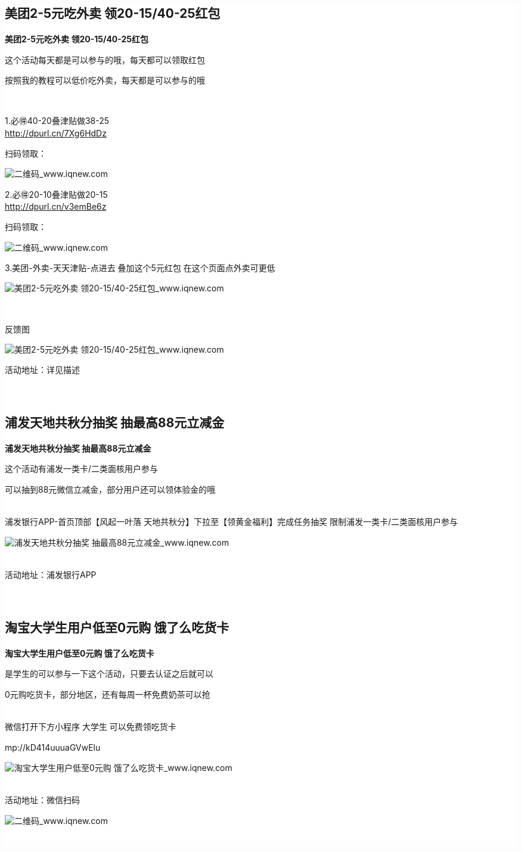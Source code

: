                     
                

## 美团2-5元吃外卖 领20-15/40-25红包

<p><strong>美团2-5元吃外卖 领20-15/40-25红包</strong></p>
<p>这个活动每天都是可以参与的哦，每天都可以领取红包</p>
<p>按照我的教程可以低价吃外卖，每天都是可以参与的哦</p>
<p>&nbsp;</p>
<p>1.必🉐40-20叠津贴做38-25<br><a target="_blank" href="http://dpurl.cn/7Xg6HdDz">http://dpurl.cn/7Xg6HdDz</a></p>
<p>扫码领取：</p>
<p><img alt="二维码_www.iqnew.com" src="https://image.smallfawn.work/?url=https://img.iqnew.com/d/file/p/2025/09/19/b63f205a15987b4a887d7854ec14e9ad.jpg" style="width: 221px; *//* height: 220px;" referrerpolicy="no-referrer"></p>
<p>2.必🉐20-10叠津贴做20-15<br><a target="_blank" href="http://dpurl.cn/v3emBe6z">http://dpurl.cn/v3emBe6z</a></p>
<p>扫码领取：</p>
<p><img alt="二维码_www.iqnew.com" src="https://image.smallfawn.work/?url=https://img.iqnew.com/d/file/p/2025/09/19/c70cc3c32a99498e38c0d827030287f2.jpg" style="width: 234px; *//* height: 220px;" referrerpolicy="no-referrer"></p>
<p>3.美团-外卖-天天津贴-点进去 叠加这个5元红包 在这个页面点外卖可更低</p>
<p><img alt="美团2-5元吃外卖 领20-15/40-25红包_www.iqnew.com" src="https://image.smallfawn.work/?url=https://img.iqnew.com/d/file/p/2025/09/08/a2febc54d46cd828f2279b688ff6b879.jpg" style="width: 650px; *//* height: 706px;" referrerpolicy="no-referrer"></p>
<p>&nbsp;</p>
<p>反馈图</p>
<p><img alt="美团2-5元吃外卖 领20-15/40-25红包_www.iqnew.com" src="https://image.smallfawn.work/?url=https://img.iqnew.com/d/file/p/2025/09/08/85e5bc3552c9face56a25545c1e3873b.jpg" style="width: 650px; *//* height: 705px;" referrerpolicy="no-referrer"></p>
<p>活动地址：详见描述</p><br>
                    
                    
                

## 浦发天地共秋分抽奖 抽最高88元立减金

<p><strong>浦发天地共秋分抽奖 抽最高88元立减金</strong></p>
<p>这个活动有浦发一类卡/二类面核用户参与</p>
<p>可以抽到88元微信立减金，部分用户还可以领体验金的哦</p>
<p><br>浦发银行APP-首页顶部【风起一叶落 天地共秋分】下拉至【领黄金福利】完成任务抽奖 限制浦发一类卡/二类面核用户参与</p>
<p><img alt="浦发天地共秋分抽奖 抽最高88元立减金_www.iqnew.com" src="https://image.smallfawn.work/?url=https://img.iqnew.com/d/file/p/2025/09/23/84f69ae4b6af040f639b36e7d6b233b4.jpg" style="width: 650px; *//* height: 704px;" referrerpolicy="no-referrer"></p>
<p><br>活动地址：浦发银行APP</p><br>
                    
                    
                

## 淘宝大学生用户低至0元购 饿了么吃货卡

<p><strong>淘宝大学生用户低至0元购 饿了么吃货卡</strong></p>
<p>是学生的可以参与一下这个活动，只要去认证之后就可以</p>
<p>0元购吃货卡，部分地区，还有每周一杯免费奶茶可以抢</p>
<p><br>微信打开下方小程序 大学生 可以免费领吃货卡&nbsp;</p>
<p>mp://kD414uuuaGVwElu</p>
<p><img alt="淘宝大学生用户低至0元购 饿了么吃货卡_www.iqnew.com" src="https://image.smallfawn.work/?url=https://img.iqnew.com/d/file/p/2025/09/23/5713a0f6de493b5fd0fc261e1a15d620.jpg" style="width: 650px; *//* height: 704px;" referrerpolicy="no-referrer"></p>
<p><br>活动地址：微信扫码</p>
<p><img alt="二维码_www.iqnew.com" src="https://image.smallfawn.work/?url=https://img.iqnew.com/d/file/p/2025/09/23/a15df10ca1f39aefae0243c06a6cf7ff.jpg" style="width: 218px; *//* height: 220px;" referrerpolicy="no-referrer"></p><br>
                    